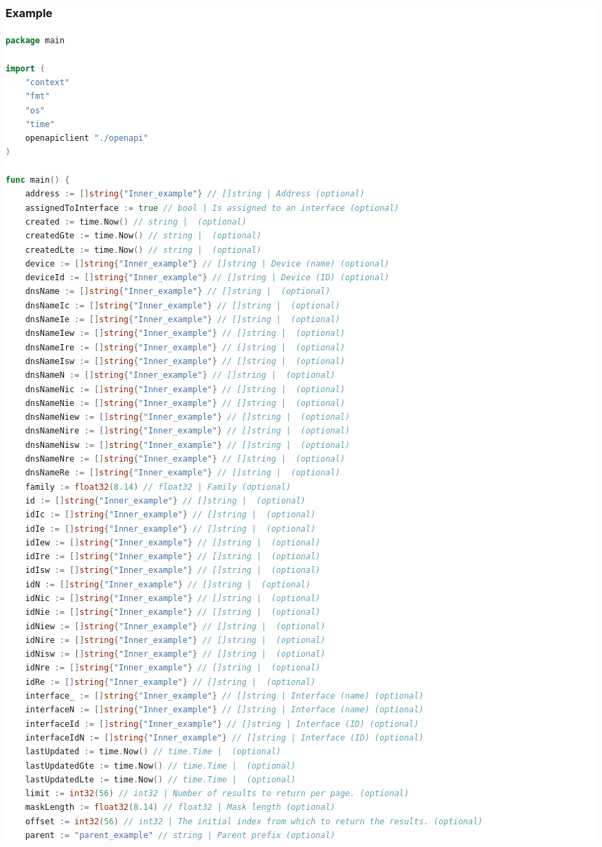 



### Example

```go
package main

import (
    "context"
    "fmt"
    "os"
    "time"
    openapiclient "./openapi"
)

func main() {
    address := []string{"Inner_example"} // []string | Address (optional)
    assignedToInterface := true // bool | Is assigned to an interface (optional)
    created := time.Now() // string |  (optional)
    createdGte := time.Now() // string |  (optional)
    createdLte := time.Now() // string |  (optional)
    device := []string{"Inner_example"} // []string | Device (name) (optional)
    deviceId := []string{"Inner_example"} // []string | Device (ID) (optional)
    dnsName := []string{"Inner_example"} // []string |  (optional)
    dnsNameIc := []string{"Inner_example"} // []string |  (optional)
    dnsNameIe := []string{"Inner_example"} // []string |  (optional)
    dnsNameIew := []string{"Inner_example"} // []string |  (optional)
    dnsNameIre := []string{"Inner_example"} // []string |  (optional)
    dnsNameIsw := []string{"Inner_example"} // []string |  (optional)
    dnsNameN := []string{"Inner_example"} // []string |  (optional)
    dnsNameNic := []string{"Inner_example"} // []string |  (optional)
    dnsNameNie := []string{"Inner_example"} // []string |  (optional)
    dnsNameNiew := []string{"Inner_example"} // []string |  (optional)
    dnsNameNire := []string{"Inner_example"} // []string |  (optional)
    dnsNameNisw := []string{"Inner_example"} // []string |  (optional)
    dnsNameNre := []string{"Inner_example"} // []string |  (optional)
    dnsNameRe := []string{"Inner_example"} // []string |  (optional)
    family := float32(8.14) // float32 | Family (optional)
    id := []string{"Inner_example"} // []string |  (optional)
    idIc := []string{"Inner_example"} // []string |  (optional)
    idIe := []string{"Inner_example"} // []string |  (optional)
    idIew := []string{"Inner_example"} // []string |  (optional)
    idIre := []string{"Inner_example"} // []string |  (optional)
    idIsw := []string{"Inner_example"} // []string |  (optional)
    idN := []string{"Inner_example"} // []string |  (optional)
    idNic := []string{"Inner_example"} // []string |  (optional)
    idNie := []string{"Inner_example"} // []string |  (optional)
    idNiew := []string{"Inner_example"} // []string |  (optional)
    idNire := []string{"Inner_example"} // []string |  (optional)
    idNisw := []string{"Inner_example"} // []string |  (optional)
    idNre := []string{"Inner_example"} // []string |  (optional)
    idRe := []string{"Inner_example"} // []string |  (optional)
    interface_ := []string{"Inner_example"} // []string | Interface (name) (optional)
    interfaceN := []string{"Inner_example"} // []string | Interface (name) (optional)
    interfaceId := []string{"Inner_example"} // []string | Interface (ID) (optional)
    interfaceIdN := []string{"Inner_example"} // []string | Interface (ID) (optional)
    lastUpdated := time.Now() // time.Time |  (optional)
    lastUpdatedGte := time.Now() // time.Time |  (optional)
    lastUpdatedLte := time.Now() // time.Time |  (optional)
    limit := int32(56) // int32 | Number of results to return per page. (optional)
    maskLength := float32(8.14) // float32 | Mask length (optional)
    offset := int32(56) // int32 | The initial index from which to return the results. (optional)
    parent := "parent_example" // string | Parent prefix (optional)
```
